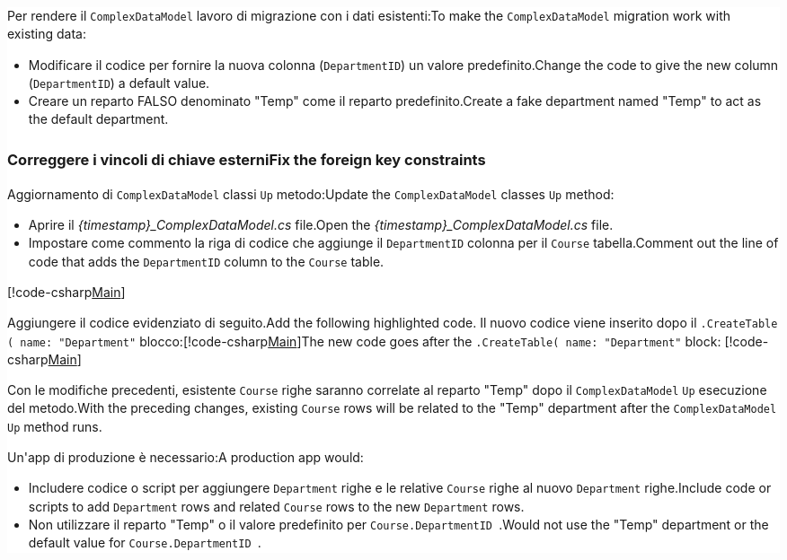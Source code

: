 <span data-ttu-id="fb381-436">Per rendere il `ComplexDataModel` lavoro di migrazione con i dati esistenti:</span><span class="sxs-lookup"><span data-stu-id="fb381-436">To make the `ComplexDataModel` migration work with existing data:</span></span>

* <span data-ttu-id="fb381-437">Modificare il codice per fornire la nuova colonna (`DepartmentID`) un valore predefinito.</span><span class="sxs-lookup"><span data-stu-id="fb381-437">Change the code to give the new column (`DepartmentID`) a default value.</span></span>
* <span data-ttu-id="fb381-438">Creare un reparto FALSO denominato "Temp" come il reparto predefinito.</span><span class="sxs-lookup"><span data-stu-id="fb381-438">Create a fake department named "Temp" to act as the default department.</span></span>

### <a name="fix-the-foreign-key-constraints"></a><span data-ttu-id="fb381-439">Correggere i vincoli di chiave esterni</span><span class="sxs-lookup"><span data-stu-id="fb381-439">Fix the foreign key constraints</span></span>

<span data-ttu-id="fb381-440">Aggiornamento di `ComplexDataModel` classi `Up` metodo:</span><span class="sxs-lookup"><span data-stu-id="fb381-440">Update the `ComplexDataModel` classes `Up` method:</span></span>

* <span data-ttu-id="fb381-441">Aprire il *{timestamp}_ComplexDataModel.cs* file.</span><span class="sxs-lookup"><span data-stu-id="fb381-441">Open the *{timestamp}_ComplexDataModel.cs* file.</span></span>
* <span data-ttu-id="fb381-442">Impostare come commento la riga di codice che aggiunge il `DepartmentID` colonna per il `Course` tabella.</span><span class="sxs-lookup"><span data-stu-id="fb381-442">Comment out the line of code that adds the `DepartmentID` column to the `Course` table.</span></span>

[!code-csharp[Main](intro/samples/cu/Migrations/20171027005808_ComplexDataModel.cs?name=snippet_CommentOut&highlight=9-13)]

<span data-ttu-id="fb381-443">Aggiungere il codice evidenziato di seguito.</span><span class="sxs-lookup"><span data-stu-id="fb381-443">Add the following highlighted code.</span></span> <span data-ttu-id="fb381-444">Il nuovo codice viene inserito dopo il `.CreateTable( name: "Department"` blocco:[!code-csharp[Main](intro/samples/cu/Migrations/20171027005808_ComplexDataModel.cs?name=snippet_CreateDefaultValue&highlight=22-32)]</span><span class="sxs-lookup"><span data-stu-id="fb381-444">The new code goes after the `.CreateTable( name: "Department"` block: [!code-csharp[Main](intro/samples/cu/Migrations/20171027005808_ComplexDataModel.cs?name=snippet_CreateDefaultValue&highlight=22-32)]</span></span>

<span data-ttu-id="fb381-445">Con le modifiche precedenti, esistente `Course` righe saranno correlate al reparto "Temp" dopo il `ComplexDataModel` `Up` esecuzione del metodo.</span><span class="sxs-lookup"><span data-stu-id="fb381-445">With the preceding changes, existing `Course` rows will be related to the "Temp" department after the `ComplexDataModel` `Up` method runs.</span></span>

<span data-ttu-id="fb381-446">Un'app di produzione è necessario:</span><span class="sxs-lookup"><span data-stu-id="fb381-446">A production app would:</span></span>

* <span data-ttu-id="fb381-447">Includere codice o script per aggiungere `Department` righe e le relative `Course` righe al nuovo `Department` righe.</span><span class="sxs-lookup"><span data-stu-id="fb381-447">Include code or scripts to add `Department` rows and related `Course` rows to the new `Department` rows.</span></span>
* <span data-ttu-id="fb381-448">Non utilizzare il reparto "Temp" o il valore predefinito per `Course.DepartmentID `.</span><span class="sxs-lookup"><span data-stu-id="fb381-448">Would not use the "Temp" department or the default value for `Course.DepartmentID `.</span></span>
